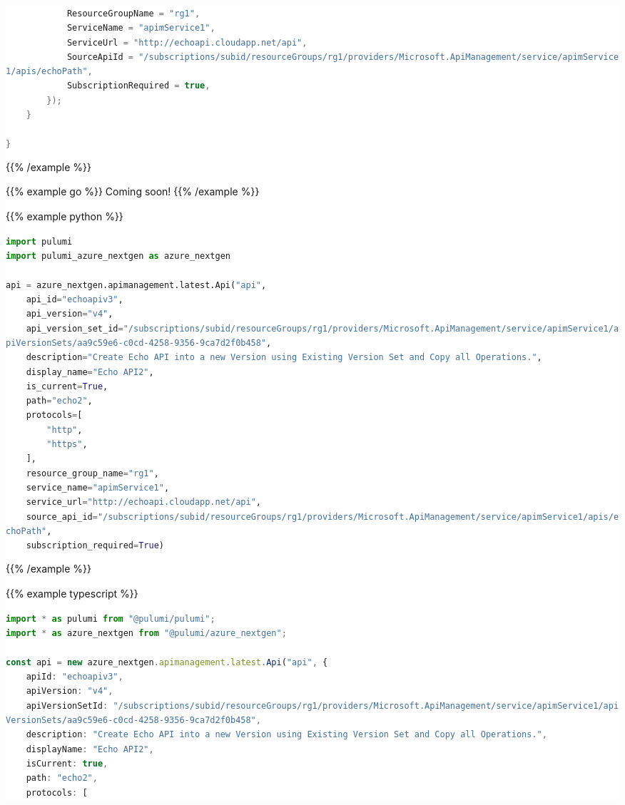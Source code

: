 ```csharp
            ResourceGroupName = "rg1",
            ServiceName = "apimService1",
            ServiceUrl = "http://echoapi.cloudapp.net/api",
            SourceApiId = "/subscriptions/subid/resourceGroups/rg1/providers/Microsoft.ApiManagement/service/apimService1/apis/echoPath",
            SubscriptionRequired = true,
        });
    }

}

```

{{% /example %}}

{{% example go %}}
Coming soon!
{{% /example %}}

{{% example python %}}

```python
import pulumi
import pulumi_azure_nextgen as azure_nextgen

api = azure_nextgen.apimanagement.latest.Api("api",
    api_id="echoapiv3",
    api_version="v4",
    api_version_set_id="/subscriptions/subid/resourceGroups/rg1/providers/Microsoft.ApiManagement/service/apimService1/apiVersionSets/aa9c59e6-c0cd-4258-9356-9ca7d2f0b458",
    description="Create Echo API into a new Version using Existing Version Set and Copy all Operations.",
    display_name="Echo API2",
    is_current=True,
    path="echo2",
    protocols=[
        "http",
        "https",
    ],
    resource_group_name="rg1",
    service_name="apimService1",
    service_url="http://echoapi.cloudapp.net/api",
    source_api_id="/subscriptions/subid/resourceGroups/rg1/providers/Microsoft.ApiManagement/service/apimService1/apis/echoPath",
    subscription_required=True)

```

{{% /example %}}

{{% example typescript %}}

```typescript
import * as pulumi from "@pulumi/pulumi";
import * as azure_nextgen from "@pulumi/azure_nextgen";

const api = new azure_nextgen.apimanagement.latest.Api("api", {
    apiId: "echoapiv3",
    apiVersion: "v4",
    apiVersionSetId: "/subscriptions/subid/resourceGroups/rg1/providers/Microsoft.ApiManagement/service/apimService1/apiVersionSets/aa9c59e6-c0cd-4258-9356-9ca7d2f0b458",
    description: "Create Echo API into a new Version using Existing Version Set and Copy all Operations.",
    displayName: "Echo API2",
    isCurrent: true,
    path: "echo2",
    protocols: [
```